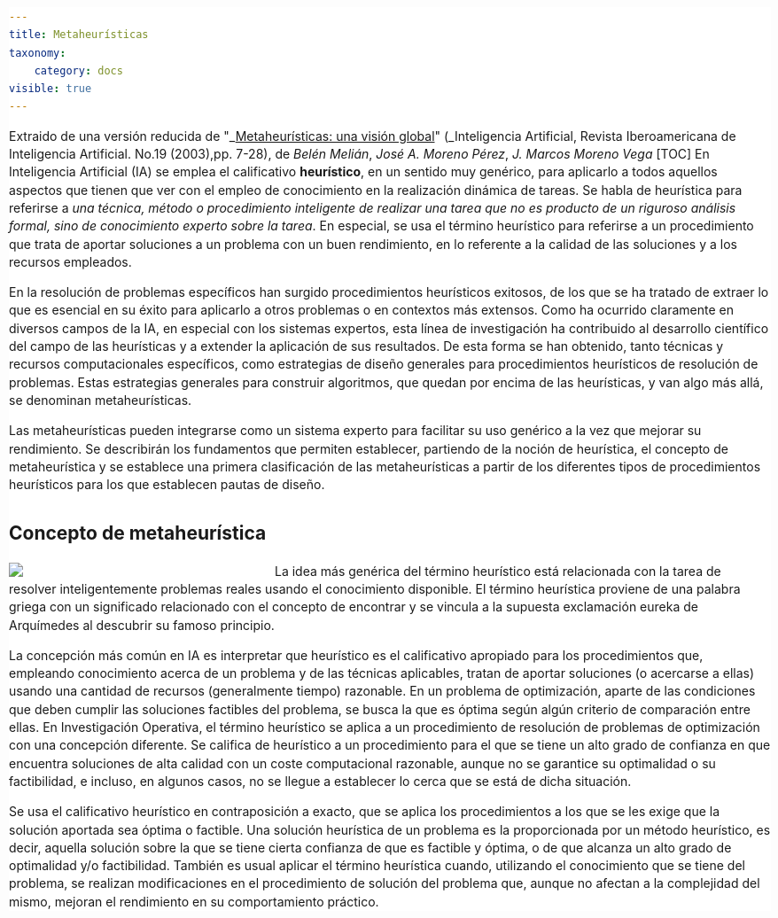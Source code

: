 ```yaml
---
title: Metaheurísticas
taxonomy:
    category: docs
visible: true
---
```


Extraido de una versión reducida de "_[Metaheurísticas: una visión global](https://sci2s.ugr.es/sites/default/files/files/Teaching/GraduatesCourses/Metaheuristicas/Bibliography/metaheuristicas-vision-global.pdf)" (_Inteligencia Artificial, Revista Iberoamericana de Inteligencia Artificial. No.19 (2003),pp. 7-28), de _Belén Melián_, _José A. Moreno Pérez_, _J. Marcos Moreno Vega_
[TOC]
En Inteligencia Artificial (IA) se emplea el calificativo **heurístico**, en un sentido muy genérico, para aplicarlo a todos aquellos aspectos que tienen que ver con el empleo de conocimiento en la realización dinámica de tareas. Se habla de heurística para referirse a _una técnica, método o procedimiento inteligente de realizar una tarea que no es producto de un riguroso análisis formal, sino de conocimiento experto sobre la tarea_. En especial, se usa el término heurístico para referirse a un procedimiento que trata de aportar soluciones a un problema con un buen rendimiento, en lo referente a la calidad de las soluciones y a los recursos empleados.

En la resolución de problemas específicos han surgido procedimientos heurísticos exitosos, de los que se ha tratado de extraer lo que es esencial en su éxito para aplicarlo a otros problemas o en contextos más extensos. Como ha ocurrido claramente en diversos campos de la IA, en especial con los sistemas expertos, esta línea de investigación ha contribuido al desarrollo científico del campo de las heurísticas y a extender la aplicación de sus resultados. De esta forma se han obtenido, tanto técnicas y recursos computacionales específicos, como estrategias de diseño generales para procedimientos heurísticos de resolución de problemas. Estas estrategias generales para construir algoritmos, que quedan por encima de las heurísticas, y van algo más allá, se denominan metaheurísticas.

Las metaheurísticas pueden integrarse como un sistema experto para facilitar su uso genérico a la vez que mejorar su rendimiento. Se describirán los fundamentos que permiten establecer, partiendo de la noción de heurística, el concepto de metaheurística y se establece una primera clasificación de las metaheurísticas a partir de los diferentes tipos de procedimientos heurísticos para los que establecen pautas de diseño.

## Concepto de metaheurística
<img src="http://www.cs.us.es/~fsancho/images/2018-09/nudo.jpg" align="left" width=300px> La idea más genérica del término heurístico está relacionada con la tarea de resolver inteligentemente problemas reales usando el conocimiento disponible. El término heurística proviene de una palabra griega con un significado relacionado con el concepto de encontrar y se vincula a la supuesta exclamación eureka de Arquímedes al descubrir su famoso principio.

La concepción más común en IA es interpretar que heurístico es el calificativo apropiado para los procedimientos que, empleando conocimiento acerca de un problema y de las técnicas aplicables, tratan de aportar soluciones (o acercarse a ellas) usando una cantidad de recursos (generalmente tiempo) razonable. En un problema de optimización, aparte de las condiciones que deben cumplir las soluciones factibles del problema, se busca la que es óptima según algún criterio de comparación entre ellas. En Investigación Operativa, el término heurístico se aplica a un procedimiento de resolución de problemas de optimización con una concepción diferente. Se califica de heurístico a un procedimiento para el que se tiene un alto grado de confianza en que encuentra soluciones de alta calidad con un coste computacional razonable, aunque no se garantice su optimalidad o su factibilidad, e incluso, en algunos casos, no se llegue a establecer lo cerca que se está de dicha situación.

Se usa el calificativo heurístico en contraposición a exacto, que se aplica los procedimientos a los que se les exige que la solución aportada sea óptima o factible. Una solución heurística de un problema es la proporcionada por un método heurístico, es decir, aquella solución sobre la que se tiene cierta confianza de que es factible y óptima, o de que alcanza un alto grado de optimalidad y/o factibilidad. También es usual aplicar el término heurística cuando, utilizando el conocimiento que se tiene del problema, se realizan modificaciones en el procedimiento de solución del problema que, aunque no afectan a la complejidad del mismo, mejoran el rendimiento en su comportamiento práctico.
